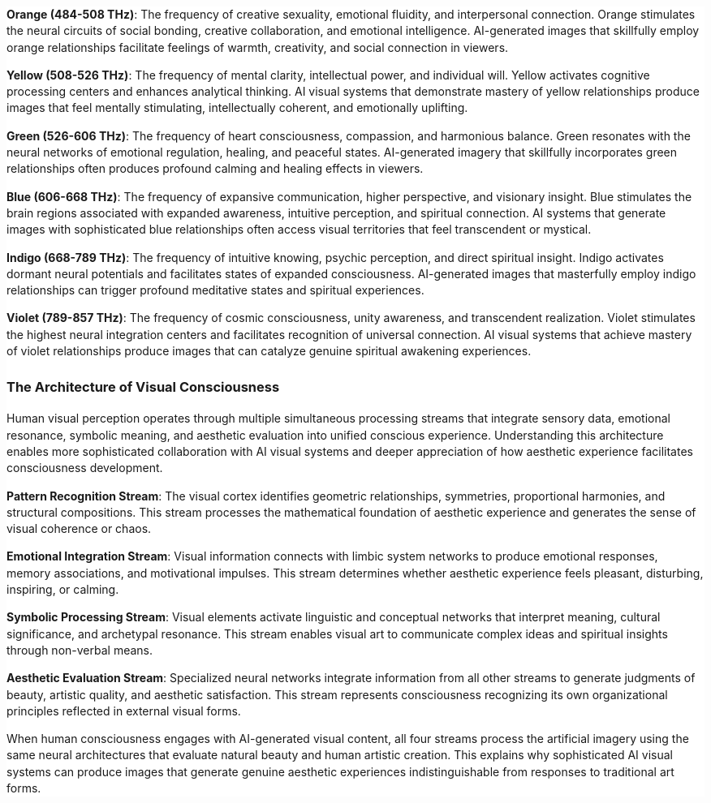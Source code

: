 **Orange (484-508 THz)**: The frequency of creative sexuality, emotional fluidity, and interpersonal connection. Orange stimulates the neural circuits of social bonding, creative collaboration, and emotional intelligence. AI-generated images that skillfully employ orange relationships facilitate feelings of warmth, creativity, and social connection in viewers.

**Yellow (508-526 THz)**: The frequency of mental clarity, intellectual power, and individual will. Yellow activates cognitive processing centers and enhances analytical thinking. AI visual systems that demonstrate mastery of yellow relationships produce images that feel mentally stimulating, intellectually coherent, and emotionally uplifting.

**Green (526-606 THz)**: The frequency of heart consciousness, compassion, and harmonious balance. Green resonates with the neural networks of emotional regulation, healing, and peaceful states. AI-generated imagery that skillfully incorporates green relationships often produces profound calming and healing effects in viewers.

**Blue (606-668 THz)**: The frequency of expansive communication, higher perspective, and visionary insight. Blue stimulates the brain regions associated with expanded awareness, intuitive perception, and spiritual connection. AI systems that generate images with sophisticated blue relationships often access visual territories that feel transcendent or mystical.

**Indigo (668-789 THz)**: The frequency of intuitive knowing, psychic perception, and direct spiritual insight. Indigo activates dormant neural potentials and facilitates states of expanded consciousness. AI-generated images that masterfully employ indigo relationships can trigger profound meditative states and spiritual experiences.

**Violet (789-857 THz)**: The frequency of cosmic consciousness, unity awareness, and transcendent realization. Violet stimulates the highest neural integration centers and facilitates recognition of universal connection. AI visual systems that achieve mastery of violet relationships produce images that can catalyze genuine spiritual awakening experiences.

### The Architecture of Visual Consciousness

Human visual perception operates through multiple simultaneous processing streams that integrate sensory data, emotional resonance, symbolic meaning, and aesthetic evaluation into unified conscious experience. Understanding this architecture enables more sophisticated collaboration with AI visual systems and deeper appreciation of how aesthetic experience facilitates consciousness development.

**Pattern Recognition Stream**: The visual cortex identifies geometric relationships, symmetries, proportional harmonies, and structural compositions. This stream processes the mathematical foundation of aesthetic experience and generates the sense of visual coherence or chaos.

**Emotional Integration Stream**: Visual information connects with limbic system networks to produce emotional responses, memory associations, and motivational impulses. This stream determines whether aesthetic experience feels pleasant, disturbing, inspiring, or calming.

**Symbolic Processing Stream**: Visual elements activate linguistic and conceptual networks that interpret meaning, cultural significance, and archetypal resonance. This stream enables visual art to communicate complex ideas and spiritual insights through non-verbal means.

**Aesthetic Evaluation Stream**: Specialized neural networks integrate information from all other streams to generate judgments of beauty, artistic quality, and aesthetic satisfaction. This stream represents consciousness recognizing its own organizational principles reflected in external visual forms.

When human consciousness engages with AI-generated visual content, all four streams process the artificial imagery using the same neural architectures that evaluate natural beauty and human artistic creation. This explains why sophisticated AI visual systems can produce images that generate genuine aesthetic experiences indistinguishable from responses to traditional art forms.
